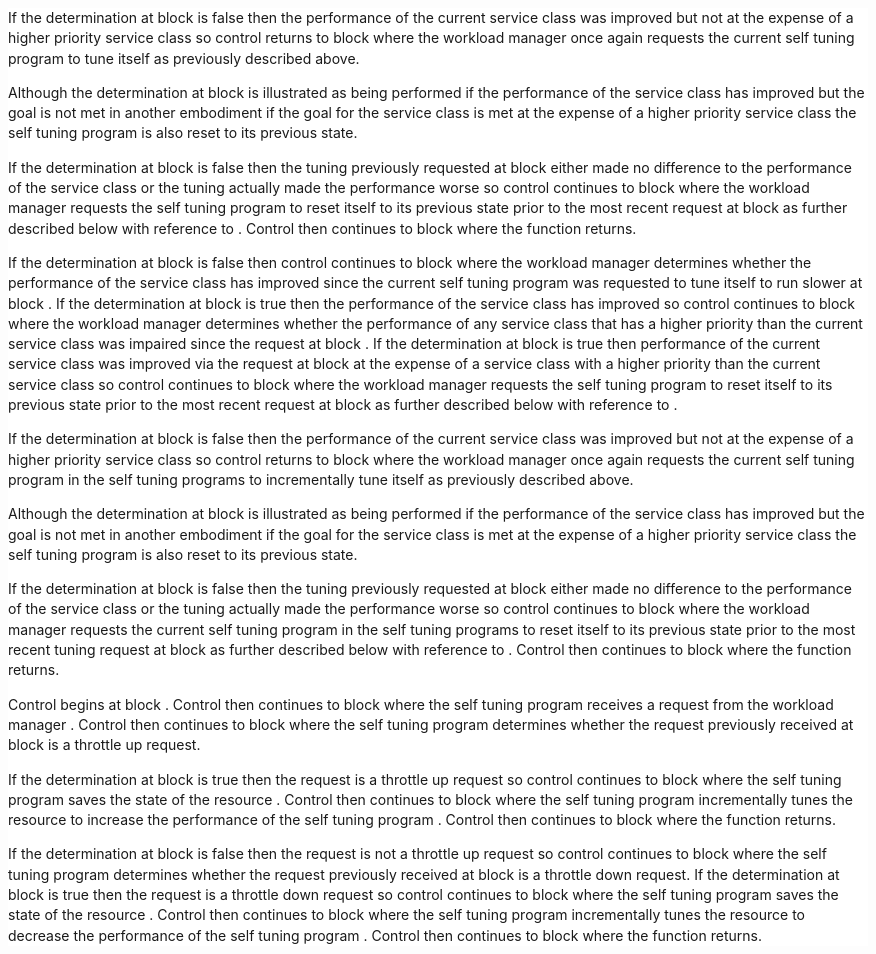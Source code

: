 If the determination at block is false then the performance of the current service class was improved but not at the expense of a higher priority service class so control returns to block where the workload manager once again requests the current self tuning program to tune itself as previously described above.

Although the determination at block is illustrated as being performed if the performance of the service class has improved but the goal is not met in another embodiment if the goal for the service class is met at the expense of a higher priority service class the self tuning program is also reset to its previous state.

If the determination at block is false then the tuning previously requested at block either made no difference to the performance of the service class or the tuning actually made the performance worse so control continues to block where the workload manager requests the self tuning program to reset itself to its previous state prior to the most recent request at block as further described below with reference to . Control then continues to block where the function returns.

If the determination at block is false then control continues to block where the workload manager determines whether the performance of the service class has improved since the current self tuning program was requested to tune itself to run slower at block . If the determination at block is true then the performance of the service class has improved so control continues to block where the workload manager determines whether the performance of any service class that has a higher priority than the current service class was impaired since the request at block . If the determination at block is true then performance of the current service class was improved via the request at block at the expense of a service class with a higher priority than the current service class so control continues to block where the workload manager requests the self tuning program to reset itself to its previous state prior to the most recent request at block as further described below with reference to .

If the determination at block is false then the performance of the current service class was improved but not at the expense of a higher priority service class so control returns to block where the workload manager once again requests the current self tuning program in the self tuning programs to incrementally tune itself as previously described above.

Although the determination at block is illustrated as being performed if the performance of the service class has improved but the goal is not met in another embodiment if the goal for the service class is met at the expense of a higher priority service class the self tuning program is also reset to its previous state.

If the determination at block is false then the tuning previously requested at block either made no difference to the performance of the service class or the tuning actually made the performance worse so control continues to block where the workload manager requests the current self tuning program in the self tuning programs to reset itself to its previous state prior to the most recent tuning request at block as further described below with reference to . Control then continues to block where the function returns.

Control begins at block . Control then continues to block where the self tuning program receives a request from the workload manager . Control then continues to block where the self tuning program determines whether the request previously received at block is a throttle up request.

If the determination at block is true then the request is a throttle up request so control continues to block where the self tuning program saves the state of the resource . Control then continues to block where the self tuning program incrementally tunes the resource to increase the performance of the self tuning program . Control then continues to block where the function returns.

If the determination at block is false then the request is not a throttle up request so control continues to block where the self tuning program determines whether the request previously received at block is a throttle down request. If the determination at block is true then the request is a throttle down request so control continues to block where the self tuning program saves the state of the resource . Control then continues to block where the self tuning program incrementally tunes the resource to decrease the performance of the self tuning program . Control then continues to block where the function returns.
